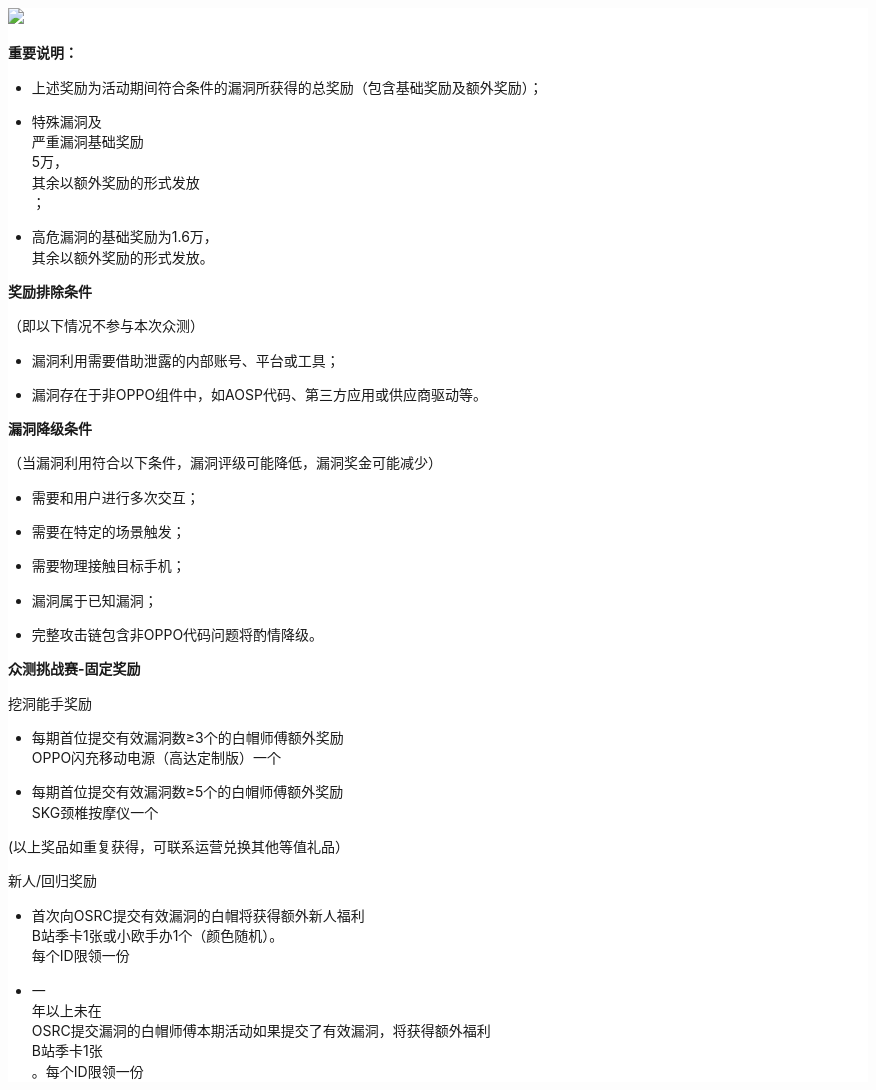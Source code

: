 ![](https://mmbiz.qpic.cn/sz_mmbiz_png/kVCSSCFiaG8Lh0ibsCXSm7fNicDexLPQmsnibnqXMHzLiaSbTLzhjQCBlUhsicFCzwicTvNcGsaibXnV3PFsWWVtfoJEHg/640?wx_fmt=png "")  
  
**重要说明：**  
- 上述奖励为活动期间符合条件的漏洞所获得的总奖励（包含基础奖励及额外奖励）；  
  
- 特殊漏洞及  
严重漏洞基础奖励  
5万，  
其余以额外奖励的形式发放  
；  
  
- 高危漏洞的基础奖励为1.6万，  
其余以额外奖励的形式发放。  
  
**奖励排除条件**  
  
（即以下情况不参与本次众测）  
- 漏洞利用需要借助泄露的内部账号、平台或工具；  
  
- 漏洞存在于非OPPO组件中，如AOSP代码、第三方应用或供应商驱动等。  
  
**漏洞降级条件**  
  
（当漏洞利用符合以下条件，漏洞评级可能降低，漏洞奖金可能减少）  
- 需要和用户进行多次交互；  
  
- 需要在特定的场景触发；  
  
- 需要物理接触目标手机；  
  
- 漏洞属于已知漏洞；  
  
- 完整攻击链包含非OPPO代码问题将酌情降级。  
  
  
  
  
  
**众测挑战赛-固定奖励**  
  
挖洞能手奖励  
  
- 每期首位提交有效漏洞数≥3个的白帽师傅额外奖励  
OPPO闪充移动电源（高达定制版）一个  
  
- 每期首位提交有效漏洞数≥5个的白帽师傅额外奖励  
SKG颈椎按摩仪一个  
  
(以上奖品如重复获得，可联系运营兑换其他等值礼品）  
  
  
  
新人/回归奖励  
  
- 首次向OSRC提交有效漏洞的白帽将获得额外新人福利  
B站季卡1张或小欧手办1个（颜色随机）。  
每个ID限领一份  
  
- 一  
年以上未在  
OSRC提交漏洞的白帽师傅本期活动如果提交了有效漏洞，将获得额外福利  
B站季卡1张  
。每个ID限领一份  
  